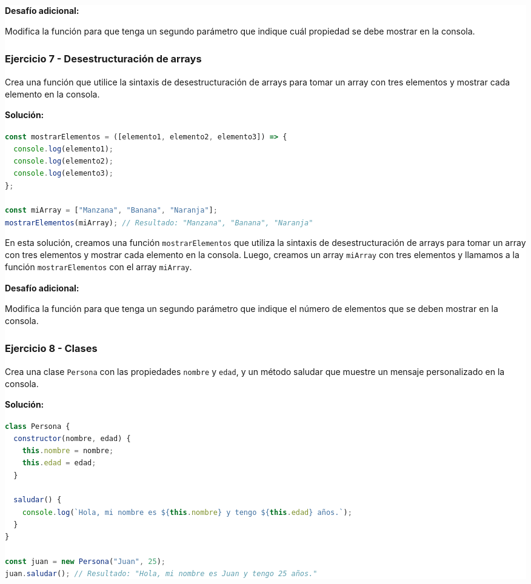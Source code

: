 **Desafío adicional:**

Modifica la función para que tenga un segundo parámetro que indique cuál propiedad se debe mostrar en la consola.

### Ejercicio 7 - Desestructuración de arrays

Crea una función que utilice la sintaxis de desestructuración de arrays para tomar un array con tres elementos y mostrar cada elemento en la consola.

**Solución:**

```javascript
const mostrarElementos = ([elemento1, elemento2, elemento3]) => {
  console.log(elemento1);
  console.log(elemento2);
  console.log(elemento3);
};

const miArray = ["Manzana", "Banana", "Naranja"];
mostrarElementos(miArray); // Resultado: "Manzana", "Banana", "Naranja"
```

En esta solución, creamos una función `mostrarElementos` que utiliza la sintaxis de desestructuración de arrays para tomar un array con tres elementos y mostrar cada elemento en la consola. Luego, creamos un array `miArray` con tres elementos y llamamos a la función `mostrarElementos` con el array `miArray`.

**Desafío adicional:**

Modifica la función para que tenga un segundo parámetro que indique el número de elementos que se deben mostrar en la consola.

### Ejercicio 8 - Clases

Crea una clase `Persona` con las propiedades `nombre` y `edad`, y un método saludar que muestre un mensaje personalizado en la consola.

**Solución:**

```javascript
class Persona {
  constructor(nombre, edad) {
    this.nombre = nombre;
    this.edad = edad;
  }

  saludar() {
    console.log(`Hola, mi nombre es ${this.nombre} y tengo ${this.edad} años.`);
  }
}

const juan = new Persona("Juan", 25);
juan.saludar(); // Resultado: "Hola, mi nombre es Juan y tengo 25 años."
```
